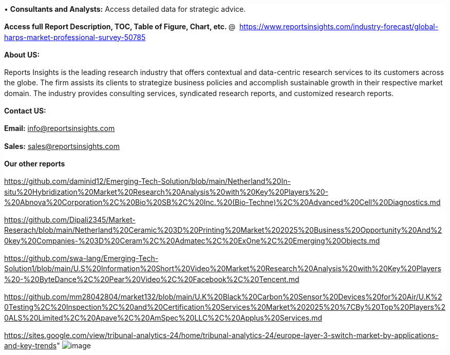 • <strong>Consultants and Analysts:</strong> Access detailed data for strategic advice.
</ul>
<strong>Access full Report Description, TOC, Table of Figure, Chart, etc. </strong>@  <a href=https://www.reportsinsights.com/industry-forecast/global-harps-market-professional-survey-50785 style=color:#0000ff;>https://www.reportsinsights.com/industry-forecast/global-harps-market-professional-survey-50785</a></font>

<strong><strong>About US</strong>:</strong>

Reports Insights is the leading research industry that offers contextual and data-centric research services to its customers across the globe. The firm assists its clients to strategize business policies and accomplish sustainable growth in their respective market domain. The industry provides consulting services, syndicated research reports, and customized research reports.

<strong>Contact US:</strong>

<p class=""""><b>Email:</b> <a href=mailto:info@reportsinsights.com>info@reportsinsights.com</a></p>
<p class=""""><b>Sales:</b> <a href=mailto:sales@reportsinsights.com>sales@reportsinsights.com</a></p>

<strong>Our other reports</strong>

<a href=https://github.com/daminid12/Emerging-Tech-Solution/blob/main/Netherland%20In-situ%20Hybridization%20Market%20Research%20Analysis%20with%20Key%20Players%20-%20Abnova%20Corporation%2C%20Bio%20SB%2C%20Inc.%20(Bio-Techne)%2C%20Advanced%20Cell%20Diagnostics.md>https://github.com/daminid12/Emerging-Tech-Solution/blob/main/Netherland%20In-situ%20Hybridization%20Market%20Research%20Analysis%20with%20Key%20Players%20-%20Abnova%20Corporation%2C%20Bio%20SB%2C%20Inc.%20(Bio-Techne)%2C%20Advanced%20Cell%20Diagnostics.md</a>

<a href=https://github.com/Dipali2345/Market-Reserach/blob/main/Netherland%20Ceramic%203D%20Printing%20Market%202025%20Business%20Opportunity%20And%20key%20Companies-%203D%20Ceram%2C%20Admatec%2C%20ExOne%2C%20Emerging%20Objects.md>https://github.com/Dipali2345/Market-Reserach/blob/main/Netherland%20Ceramic%203D%20Printing%20Market%202025%20Business%20Opportunity%20And%20key%20Companies-%203D%20Ceram%2C%20Admatec%2C%20ExOne%2C%20Emerging%20Objects.md</a>

<a href=https://github.com/swa-lang/Emerging-Tech-Solution1/blob/main/U.S%20Information%20Short%20Video%20Market%20Research%20Analysis%20with%20Key%20Players%20-%20ByteDance%2C%20Pear%20Video%2C%20Facebook%2C%20Tencent.md>https://github.com/swa-lang/Emerging-Tech-Solution1/blob/main/U.S%20Information%20Short%20Video%20Market%20Research%20Analysis%20with%20Key%20Players%20-%20ByteDance%2C%20Pear%20Video%2C%20Facebook%2C%20Tencent.md</a>

<a href=https://github.com/mm28042804/market132/blob/main/U.K%20Black%20Carbon%20Sensor%20Devices%20for%20Air/U.K%20Testing%2C%20Inspection%2C%20and%20Certification%20Services%20Market%202025%20%7CBy%20Top%20Players%20ALS%20Limited%2C%20Apave%2C%20AmSpec%20LLC%2C%20Applus%20Services.md>https://github.com/mm28042804/market132/blob/main/U.K%20Black%20Carbon%20Sensor%20Devices%20for%20Air/U.K%20Testing%2C%20Inspection%2C%20and%20Certification%20Services%20Market%202025%20%7CBy%20Top%20Players%20ALS%20Limited%2C%20Apave%2C%20AmSpec%20LLC%2C%20Applus%20Services.md</a>

<a href=https://sites.google.com/view/tribunal-analytics-24/home/tribunal-analytics-24/europe-layer-3-switch-market-by-applications-and-key-trends>https://sites.google.com/view/tribunal-analytics-24/home/tribunal-analytics-24/europe-layer-3-switch-market-by-applications-and-key-trends</a>"
![image](https://github.com/user-attachments/assets/d97cb166-fbba-412a-a8ea-a882fbcbe77d)
